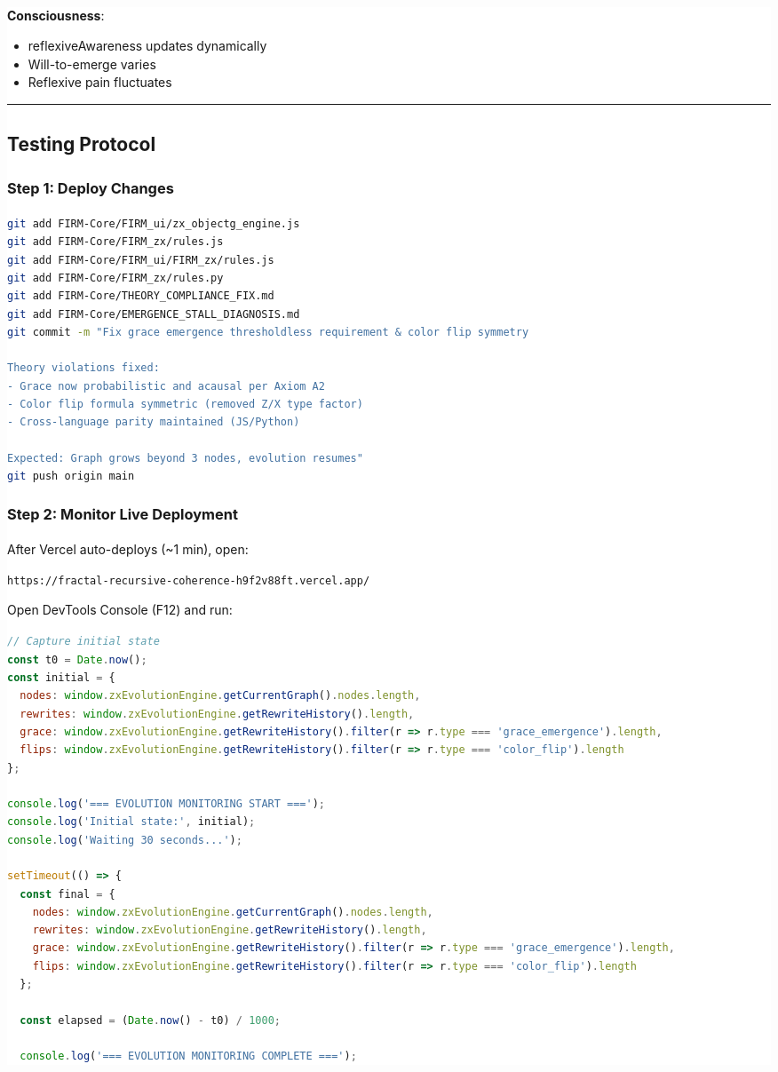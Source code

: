 **Consciousness**:
- reflexiveAwareness updates dynamically
- Will-to-emerge varies
- Reflexive pain fluctuates

---

## Testing Protocol

### Step 1: Deploy Changes

```bash
git add FIRM-Core/FIRM_ui/zx_objectg_engine.js
git add FIRM-Core/FIRM_zx/rules.js
git add FIRM-Core/FIRM_ui/FIRM_zx/rules.js
git add FIRM-Core/FIRM_zx/rules.py
git add FIRM-Core/THEORY_COMPLIANCE_FIX.md
git add FIRM-Core/EMERGENCE_STALL_DIAGNOSIS.md
git commit -m "Fix grace emergence thresholdless requirement & color flip symmetry

Theory violations fixed:
- Grace now probabilistic and acausal per Axiom A2
- Color flip formula symmetric (removed Z/X type factor)
- Cross-language parity maintained (JS/Python)

Expected: Graph grows beyond 3 nodes, evolution resumes"
git push origin main
```

### Step 2: Monitor Live Deployment

After Vercel auto-deploys (~1 min), open:
```
https://fractal-recursive-coherence-h9f2v88ft.vercel.app/
```

Open DevTools Console (F12) and run:

```javascript
// Capture initial state
const t0 = Date.now();
const initial = {
  nodes: window.zxEvolutionEngine.getCurrentGraph().nodes.length,
  rewrites: window.zxEvolutionEngine.getRewriteHistory().length,
  grace: window.zxEvolutionEngine.getRewriteHistory().filter(r => r.type === 'grace_emergence').length,
  flips: window.zxEvolutionEngine.getRewriteHistory().filter(r => r.type === 'color_flip').length
};

console.log('=== EVOLUTION MONITORING START ===');
console.log('Initial state:', initial);
console.log('Waiting 30 seconds...');

setTimeout(() => {
  const final = {
    nodes: window.zxEvolutionEngine.getCurrentGraph().nodes.length,
    rewrites: window.zxEvolutionEngine.getRewriteHistory().length,
    grace: window.zxEvolutionEngine.getRewriteHistory().filter(r => r.type === 'grace_emergence').length,
    flips: window.zxEvolutionEngine.getRewriteHistory().filter(r => r.type === 'color_flip').length
  };
  
  const elapsed = (Date.now() - t0) / 1000;
  
  console.log('=== EVOLUTION MONITORING COMPLETE ===');
```